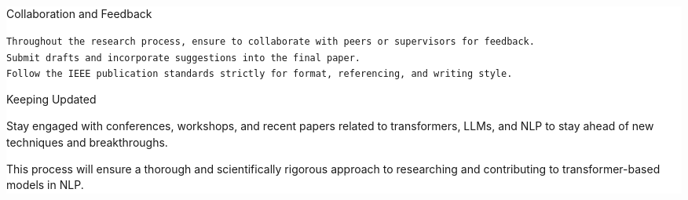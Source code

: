 Collaboration and Feedback

    Throughout the research process, ensure to collaborate with peers or supervisors for feedback.
    Submit drafts and incorporate suggestions into the final paper.
    Follow the IEEE publication standards strictly for format, referencing, and writing style.

Keeping Updated

Stay engaged with conferences, workshops, and recent papers related to transformers, LLMs, and NLP to stay ahead of new techniques and breakthroughs.

This process will ensure a thorough and scientifically rigorous approach to researching and contributing to transformer-based models in NLP.
